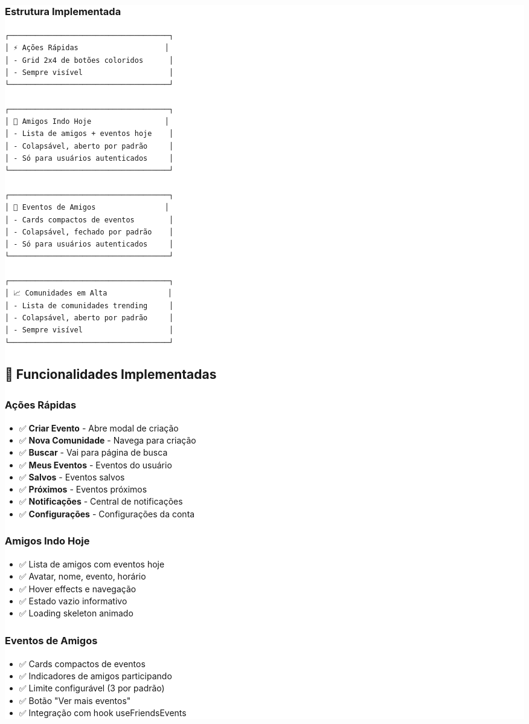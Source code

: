 ### **Estrutura Implementada**
```
┌─────────────────────────────────────┐
│ ⚡ Ações Rápidas                    │
│ - Grid 2x4 de botões coloridos      │
│ - Sempre visível                    │
└─────────────────────────────────────┘

┌─────────────────────────────────────┐
│ 👥 Amigos Indo Hoje                 │
│ - Lista de amigos + eventos hoje    │
│ - Colapsável, aberto por padrão     │
│ - Só para usuários autenticados     │
└─────────────────────────────────────┘

┌─────────────────────────────────────┐
│ 📅 Eventos de Amigos                │
│ - Cards compactos de eventos        │
│ - Colapsável, fechado por padrão    │
│ - Só para usuários autenticados     │
└─────────────────────────────────────┘

┌─────────────────────────────────────┐
│ 📈 Comunidades em Alta              │
│ - Lista de comunidades trending     │
│ - Colapsável, aberto por padrão     │
│ - Sempre visível                    │
└─────────────────────────────────────┘
```

## 🔧 **Funcionalidades Implementadas**

### **Ações Rápidas**
- ✅ **Criar Evento** - Abre modal de criação
- ✅ **Nova Comunidade** - Navega para criação
- ✅ **Buscar** - Vai para página de busca
- ✅ **Meus Eventos** - Eventos do usuário
- ✅ **Salvos** - Eventos salvos
- ✅ **Próximos** - Eventos próximos
- ✅ **Notificações** - Central de notificações
- ✅ **Configurações** - Configurações da conta

### **Amigos Indo Hoje**
- ✅ Lista de amigos com eventos hoje
- ✅ Avatar, nome, evento, horário
- ✅ Hover effects e navegação
- ✅ Estado vazio informativo
- ✅ Loading skeleton animado

### **Eventos de Amigos**
- ✅ Cards compactos de eventos
- ✅ Indicadores de amigos participando
- ✅ Limite configurável (3 por padrão)
- ✅ Botão "Ver mais eventos"
- ✅ Integração com hook useFriendsEvents
